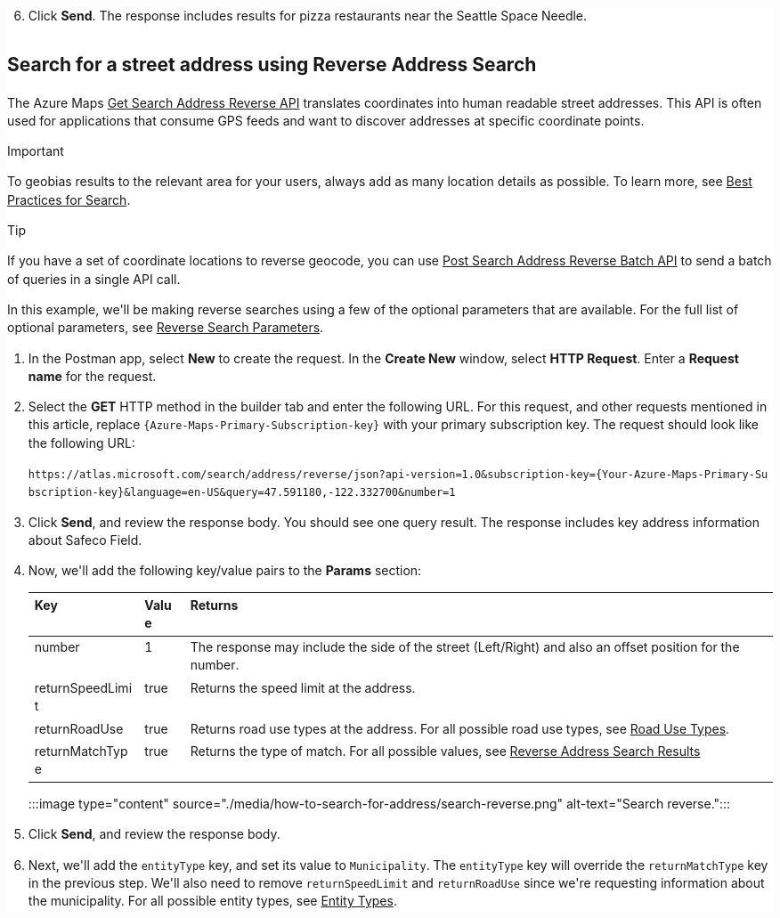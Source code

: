 6. Click **Send**. The response includes results for pizza restaurants near the Seattle Space Needle.

## Search for a street address using Reverse Address Search

The Azure Maps [Get Search Address Reverse API](/rest/api/maps/search/getsearchaddressreverse) translates coordinates into human readable street addresses. This API is often used for applications that consume GPS feeds and want to discover addresses at specific coordinate points.

>[!IMPORTANT]
>To geobias results to the relevant area for your users, always add as many location details as possible. To learn more, see [Best Practices for Search](how-to-use-best-practices-for-search.md#geobiased-search-results).

>[!TIP]
>If you have a set of coordinate locations to reverse geocode, you can use [Post Search Address Reverse Batch API](/rest/api/maps/search/postsearchaddressreversebatch) to send a batch of queries in a single API call.

In this example, we'll be making reverse searches using a few of the optional parameters that are available. For the full list of optional parameters, see [Reverse Search Parameters](/rest/api/maps/search/getsearchaddressreverse#uri-parameters).

1. In the Postman app, select **New** to create the request. In the **Create New** window, select **HTTP Request**. Enter a **Request name** for the request.

2. Select the **GET** HTTP method in the builder tab and enter the following URL. For this request, and other requests mentioned in this article, replace `{Azure-Maps-Primary-Subscription-key}` with your primary subscription key. The request should look like the following URL:

    ```http
    https://atlas.microsoft.com/search/address/reverse/json?api-version=1.0&subscription-key={Your-Azure-Maps-Primary-Subscription-key}&language=en-US&query=47.591180,-122.332700&number=1
    ```

3. Click **Send**, and review the response body. You should see one query result. The response includes key address information about Safeco Field.
  
4. Now, we'll add the following key/value pairs to the **Params** section:

    | Key | Value | Returns
    |-----|------------|------|
    | number | 1 |The response may include the side of the street (Left/Right) and also an offset position for the number.|
    | returnSpeedLimit | true | Returns the speed limit at the address.|
    | returnRoadUse | true | Returns road use types at the address. For all possible road use types, see [Road Use Types](/rest/api/maps/search/getsearchaddressreverse#uri-parameters).|
    | returnMatchType | true| Returns the type of match. For all possible values, see [Reverse Address Search Results](/rest/api/maps/search/getsearchaddressreverse#searchaddressreverseresult)

   :::image type="content" source="./media/how-to-search-for-address/search-reverse.png" alt-text="Search reverse.":::

5. Click **Send**, and review the response body.

6. Next, we'll add the `entityType` key, and set its value to `Municipality`. The `entityType` key will override the `returnMatchType` key in the previous step. We'll also need to remove `returnSpeedLimit` and `returnRoadUse` since we're requesting information about the municipality.  For all possible entity types, see [Entity Types](/rest/api/maps/search/getsearchaddressreverse#entitytype).
